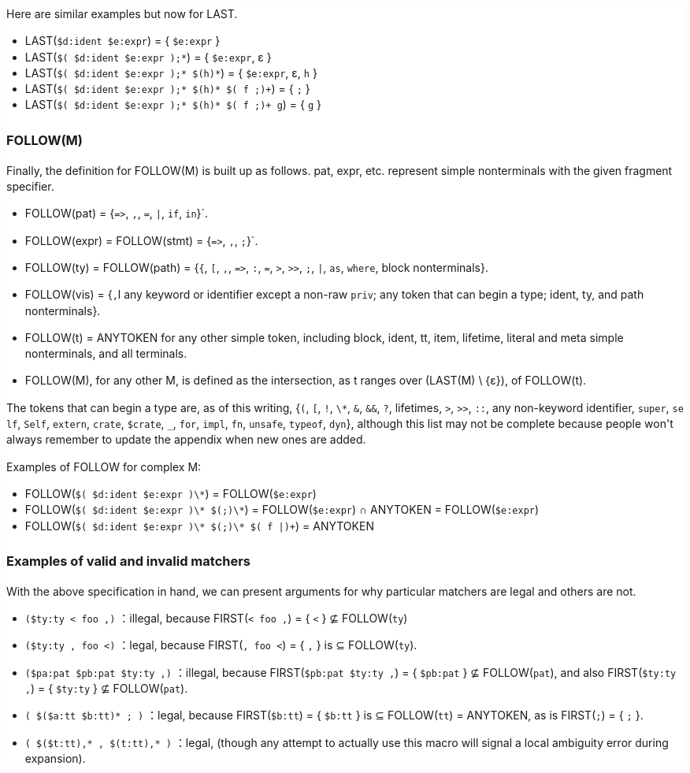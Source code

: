 Here are similar examples but now for LAST.

 * LAST(`$d:ident $e:expr`) = { `$e:expr` }
 * LAST(`$( $d:ident $e:expr );*`) = { `$e:expr`, ε }
 * LAST(`$( $d:ident $e:expr );* $(h)*`) = { `$e:expr`, ε, `h` }
 * LAST(`$( $d:ident $e:expr );* $(h)* $( f ;)+`) = { `;` }
 * LAST(`$( $d:ident $e:expr );* $(h)* $( f ;)+ g`) = { `g` }

### FOLLOW(M)

Finally, the definition for FOLLOW(M) is built up as follows. pat, expr, etc.
represent simple nonterminals with the given fragment specifier.

  * FOLLOW(pat) = {`=>`, `,`, `=`, `|`, `if`, `in`}`.

  * FOLLOW(expr) = FOLLOW(stmt) =  {`=>`, `,`, `;`}`.

  * FOLLOW(ty) = FOLLOW(path) = {`{`, `[`, `,`, `=>`, `:`, `=`, `>`, `>>`, `;`,
    `|`, `as`, `where`, block nonterminals}.

  * FOLLOW(vis) = {`,`l any keyword or identifier except a non-raw `priv`; any
    token that can begin a type; ident, ty, and path nonterminals}.

  * FOLLOW(t) = ANYTOKEN for any other simple token, including block, ident,
    tt, item, lifetime, literal and meta simple nonterminals, and all terminals.

  * FOLLOW(M), for any other M, is defined as the intersection, as t ranges over
    (LAST(M) \ {ε}), of FOLLOW(t).

The tokens that can begin a type are, as of this writing, {`(`, `[`, `!`, `\*`,
`&`, `&&`, `?`, lifetimes, `>`, `>>`, `::`, any non-keyword identifier, `super`,
`self`, `Self`, `extern`, `crate`, `$crate`, `_`, `for`, `impl`, `fn`, `unsafe`,
`typeof`, `dyn`}, although this list may not be complete because people won't
always remember to update the appendix when new ones are added.

Examples of FOLLOW for complex M:

 * FOLLOW(`$( $d:ident $e:expr )\*`) = FOLLOW(`$e:expr`)
 * FOLLOW(`$( $d:ident $e:expr )\* $(;)\*`) = FOLLOW(`$e:expr`) ∩ ANYTOKEN = FOLLOW(`$e:expr`)
 * FOLLOW(`$( $d:ident $e:expr )\* $(;)\* $( f |)+`) = ANYTOKEN

### Examples of valid and invalid matchers

With the above specification in hand, we can present arguments for
why particular matchers are legal and others are not.

 * `($ty:ty < foo ,)` ：illegal, because FIRST(`< foo ,`) = { `<` } ⊈ FOLLOW(`ty`)

 * `($ty:ty , foo <)` ：legal, because FIRST(`, foo <`) = { `,` }  is ⊆ FOLLOW(`ty`).

 * `($pa:pat $pb:pat $ty:ty ,)` ：illegal, because FIRST(`$pb:pat $ty:ty ,`) = { `$pb:pat` } ⊈ FOLLOW(`pat`), and also FIRST(`$ty:ty ,`) = { `$ty:ty` } ⊈ FOLLOW(`pat`).

 * `( $($a:tt $b:tt)* ; )` ：legal, because FIRST(`$b:tt`) = { `$b:tt` } is ⊆ FOLLOW(`tt`) = ANYTOKEN, as is FIRST(`;`) = { `;` }.

 * `( $($t:tt),* , $(t:tt),* )` ：legal,  (though any attempt to actually use this macro will signal a local ambiguity error during expansion).
